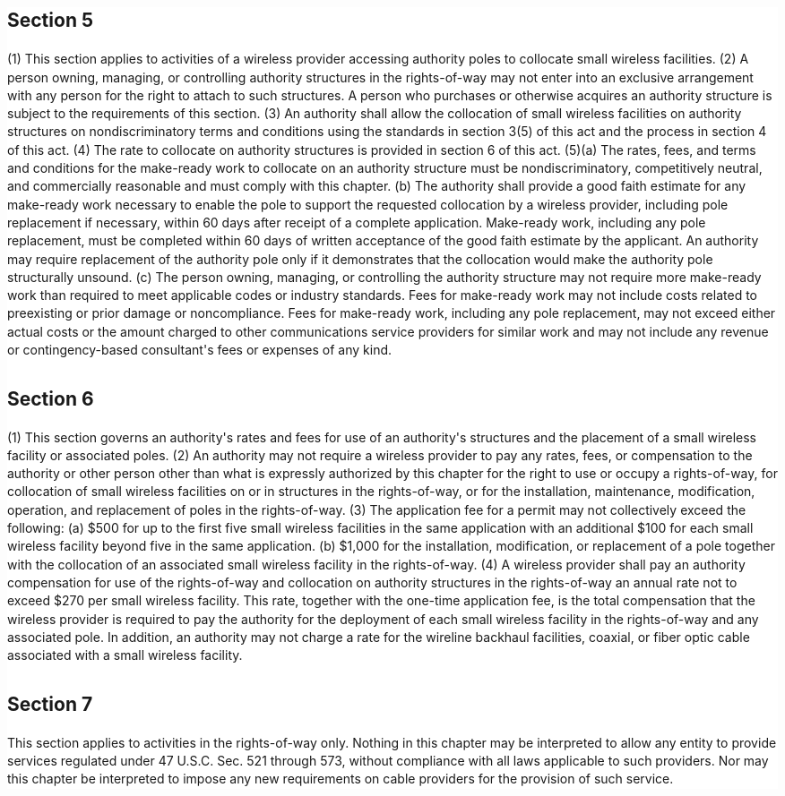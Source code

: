 ## Section 5
(1) This section applies to activities of a wireless provider accessing authority poles to collocate small wireless facilities.
(2) A person owning, managing, or controlling authority structures in the rights-of-way may not enter into an exclusive arrangement with any person for the right to attach to such structures. A person who purchases or otherwise acquires an authority structure is subject to the requirements of this section.
(3) An authority shall allow the collocation of small wireless facilities on authority structures on nondiscriminatory terms and conditions using the standards in section 3(5) of this act and the process in section 4 of this act.
(4) The rate to collocate on authority structures is provided in section 6 of this act.
(5)(a) The rates, fees, and terms and conditions for the make-ready work to collocate on an authority structure must be nondiscriminatory, competitively neutral, and commercially reasonable and must comply with this chapter.
(b) The authority shall provide a good faith estimate for any make-ready work necessary to enable the pole to support the requested collocation by a wireless provider, including pole replacement if necessary, within 60 days after receipt of a complete application. Make-ready work, including any pole replacement, must be completed within 60 days of written acceptance of the good faith estimate by the applicant. An authority may require replacement of the authority pole only if it demonstrates that the collocation would make the authority pole structurally unsound.
(c) The person owning, managing, or controlling the authority structure may not require more make-ready work than required to meet applicable codes or industry standards. Fees for make-ready work may not include costs related to preexisting or prior damage or noncompliance. Fees for make-ready work, including any pole replacement, may not exceed either actual costs or the amount charged to other communications service providers for similar work and may not include any revenue or contingency-based consultant's fees or expenses of any kind.

## Section 6
(1) This section governs an authority's rates and fees for use of an authority's structures and the placement of a small wireless facility or associated poles.
(2) An authority may not require a wireless provider to pay any rates, fees, or compensation to the authority or other person other than what is expressly authorized by this chapter for the right to use or occupy a rights-of-way, for collocation of small wireless facilities on or in structures in the rights-of-way, or for the installation, maintenance, modification, operation, and replacement of poles in the rights-of-way.
(3) The application fee for a permit may not collectively exceed the following:
(a) $500 for up to the first five small wireless facilities in the same application with an additional $100 for each small wireless facility beyond five in the same application.
(b) $1,000 for the installation, modification, or replacement of a pole together with the collocation of an associated small wireless facility in the rights-of-way.
(4) A wireless provider shall pay an authority compensation for use of the rights-of-way and collocation on authority structures in the rights-of-way an annual rate not to exceed $270 per small wireless facility. This rate, together with the one-time application fee, is the total compensation that the wireless provider is required to pay the authority for the deployment of each small wireless facility in the rights-of-way and any associated pole. In addition, an authority may not charge a rate for the wireline backhaul facilities, coaxial, or fiber optic cable associated with a small wireless facility.

## Section 7
This section applies to activities in the rights-of-way only. Nothing in this chapter may be interpreted to allow any entity to provide services regulated under 47 U.S.C. Sec. 521 through 573, without compliance with all laws applicable to such providers. Nor may this chapter be interpreted to impose any new requirements on cable providers for the provision of such service.
